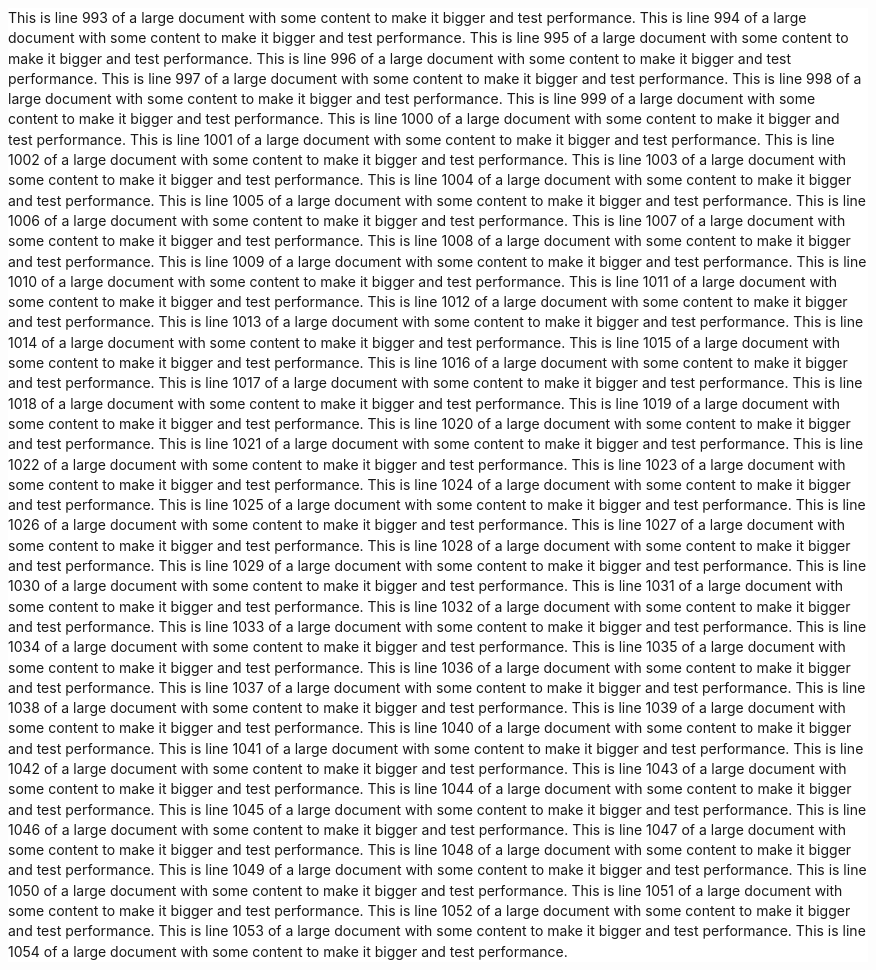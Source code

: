 This is line 993 of a large document with some content to make it bigger and test performance.
This is line 994 of a large document with some content to make it bigger and test performance.
This is line 995 of a large document with some content to make it bigger and test performance.
This is line 996 of a large document with some content to make it bigger and test performance.
This is line 997 of a large document with some content to make it bigger and test performance.
This is line 998 of a large document with some content to make it bigger and test performance.
This is line 999 of a large document with some content to make it bigger and test performance.
This is line 1000 of a large document with some content to make it bigger and test performance.
This is line 1001 of a large document with some content to make it bigger and test performance.
This is line 1002 of a large document with some content to make it bigger and test performance.
This is line 1003 of a large document with some content to make it bigger and test performance.
This is line 1004 of a large document with some content to make it bigger and test performance.
This is line 1005 of a large document with some content to make it bigger and test performance.
This is line 1006 of a large document with some content to make it bigger and test performance.
This is line 1007 of a large document with some content to make it bigger and test performance.
This is line 1008 of a large document with some content to make it bigger and test performance.
This is line 1009 of a large document with some content to make it bigger and test performance.
This is line 1010 of a large document with some content to make it bigger and test performance.
This is line 1011 of a large document with some content to make it bigger and test performance.
This is line 1012 of a large document with some content to make it bigger and test performance.
This is line 1013 of a large document with some content to make it bigger and test performance.
This is line 1014 of a large document with some content to make it bigger and test performance.
This is line 1015 of a large document with some content to make it bigger and test performance.
This is line 1016 of a large document with some content to make it bigger and test performance.
This is line 1017 of a large document with some content to make it bigger and test performance.
This is line 1018 of a large document with some content to make it bigger and test performance.
This is line 1019 of a large document with some content to make it bigger and test performance.
This is line 1020 of a large document with some content to make it bigger and test performance.
This is line 1021 of a large document with some content to make it bigger and test performance.
This is line 1022 of a large document with some content to make it bigger and test performance.
This is line 1023 of a large document with some content to make it bigger and test performance.
This is line 1024 of a large document with some content to make it bigger and test performance.
This is line 1025 of a large document with some content to make it bigger and test performance.
This is line 1026 of a large document with some content to make it bigger and test performance.
This is line 1027 of a large document with some content to make it bigger and test performance.
This is line 1028 of a large document with some content to make it bigger and test performance.
This is line 1029 of a large document with some content to make it bigger and test performance.
This is line 1030 of a large document with some content to make it bigger and test performance.
This is line 1031 of a large document with some content to make it bigger and test performance.
This is line 1032 of a large document with some content to make it bigger and test performance.
This is line 1033 of a large document with some content to make it bigger and test performance.
This is line 1034 of a large document with some content to make it bigger and test performance.
This is line 1035 of a large document with some content to make it bigger and test performance.
This is line 1036 of a large document with some content to make it bigger and test performance.
This is line 1037 of a large document with some content to make it bigger and test performance.
This is line 1038 of a large document with some content to make it bigger and test performance.
This is line 1039 of a large document with some content to make it bigger and test performance.
This is line 1040 of a large document with some content to make it bigger and test performance.
This is line 1041 of a large document with some content to make it bigger and test performance.
This is line 1042 of a large document with some content to make it bigger and test performance.
This is line 1043 of a large document with some content to make it bigger and test performance.
This is line 1044 of a large document with some content to make it bigger and test performance.
This is line 1045 of a large document with some content to make it bigger and test performance.
This is line 1046 of a large document with some content to make it bigger and test performance.
This is line 1047 of a large document with some content to make it bigger and test performance.
This is line 1048 of a large document with some content to make it bigger and test performance.
This is line 1049 of a large document with some content to make it bigger and test performance.
This is line 1050 of a large document with some content to make it bigger and test performance.
This is line 1051 of a large document with some content to make it bigger and test performance.
This is line 1052 of a large document with some content to make it bigger and test performance.
This is line 1053 of a large document with some content to make it bigger and test performance.
This is line 1054 of a large document with some content to make it bigger and test performance.